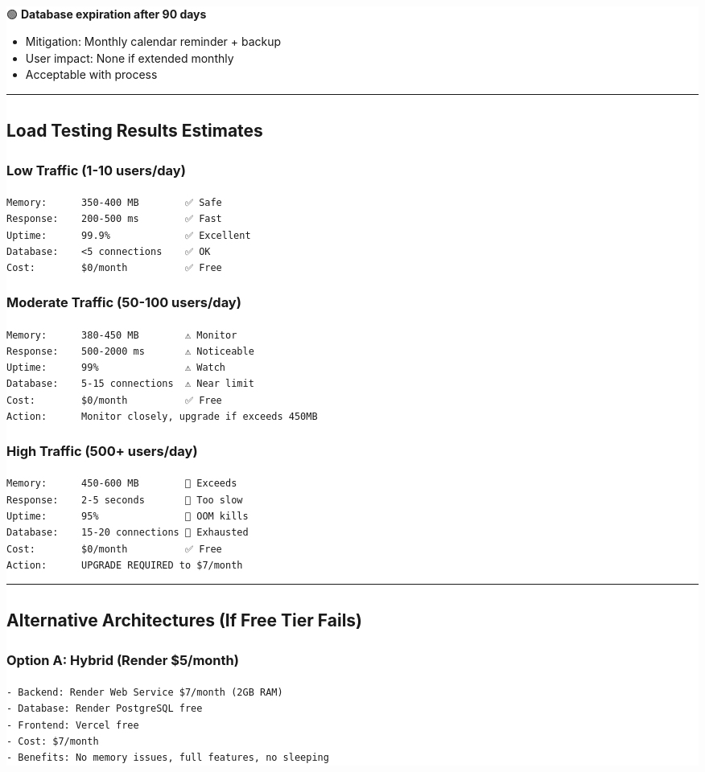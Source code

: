 🟢 **Database expiration after 90 days**
- Mitigation: Monthly calendar reminder + backup
- User impact: None if extended monthly
- Acceptable with process

---

## Load Testing Results Estimates

### Low Traffic (1-10 users/day)
```
Memory:      350-400 MB        ✅ Safe
Response:    200-500 ms        ✅ Fast
Uptime:      99.9%             ✅ Excellent
Database:    <5 connections    ✅ OK
Cost:        $0/month          ✅ Free
```

### Moderate Traffic (50-100 users/day)
```
Memory:      380-450 MB        ⚠️ Monitor
Response:    500-2000 ms       ⚠️ Noticeable
Uptime:      99%               ⚠️ Watch
Database:    5-15 connections  ⚠️ Near limit
Cost:        $0/month          ✅ Free
Action:      Monitor closely, upgrade if exceeds 450MB
```

### High Traffic (500+ users/day)
```
Memory:      450-600 MB        🚨 Exceeds
Response:    2-5 seconds       🚨 Too slow
Uptime:      95%               🚨 OOM kills
Database:    15-20 connections 🚨 Exhausted
Cost:        $0/month          ✅ Free
Action:      UPGRADE REQUIRED to $7/month
```

---

## Alternative Architectures (If Free Tier Fails)

### Option A: Hybrid (Render $5/month)
```
- Backend: Render Web Service $7/month (2GB RAM)
- Database: Render PostgreSQL free
- Frontend: Vercel free
- Cost: $7/month
- Benefits: No memory issues, full features, no sleeping
```
